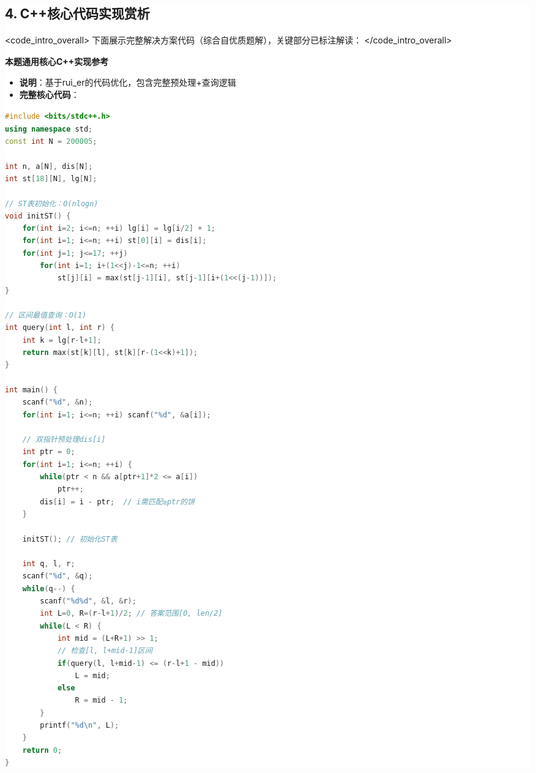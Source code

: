 ## 4. C++核心代码实现赏析

<code_intro_overall>
下面展示完整解决方案代码（综合自优质题解），关键部分已标注解读：
</code_intro_overall>

**本题通用核心C++实现参考**
* **说明**：基于rui_er的代码优化，包含完整预处理+查询逻辑
* **完整核心代码**：
```cpp
#include <bits/stdc++.h>
using namespace std;
const int N = 200005;

int n, a[N], dis[N];
int st[18][N], lg[N];

// ST表初始化：O(nlogn)
void initST() {
    for(int i=2; i<=n; ++i) lg[i] = lg[i/2] + 1;
    for(int i=1; i<=n; ++i) st[0][i] = dis[i];
    for(int j=1; j<=17; ++j)
        for(int i=1; i+(1<<j)-1<=n; ++i)
            st[j][i] = max(st[j-1][i], st[j-1][i+(1<<(j-1))]);
}

// 区间最值查询：O(1)
int query(int l, int r) {
    int k = lg[r-l+1];
    return max(st[k][l], st[k][r-(1<<k)+1]);
}

int main() {
    scanf("%d", &n);
    for(int i=1; i<=n; ++i) scanf("%d", &a[i]);
    
    // 双指针预处理dis[i]
    int ptr = 0;
    for(int i=1; i<=n; ++i) {
        while(ptr < n && a[ptr+1]*2 <= a[i]) 
            ptr++;
        dis[i] = i - ptr;  // i需匹配≥ptr的饼
    }
    
    initST(); // 初始化ST表
    
    int q, l, r;
    scanf("%d", &q);
    while(q--) {
        scanf("%d%d", &l, &r);
        int L=0, R=(r-l+1)/2; // 答案范围[0, len/2]
        while(L < R) {
            int mid = (L+R+1) >> 1;
            // 检查[l, l+mid-1]区间
            if(query(l, l+mid-1) <= (r-l+1 - mid)) 
                L = mid;
            else 
                R = mid - 1;
        }
        printf("%d\n", L);
    }
    return 0;
}
```